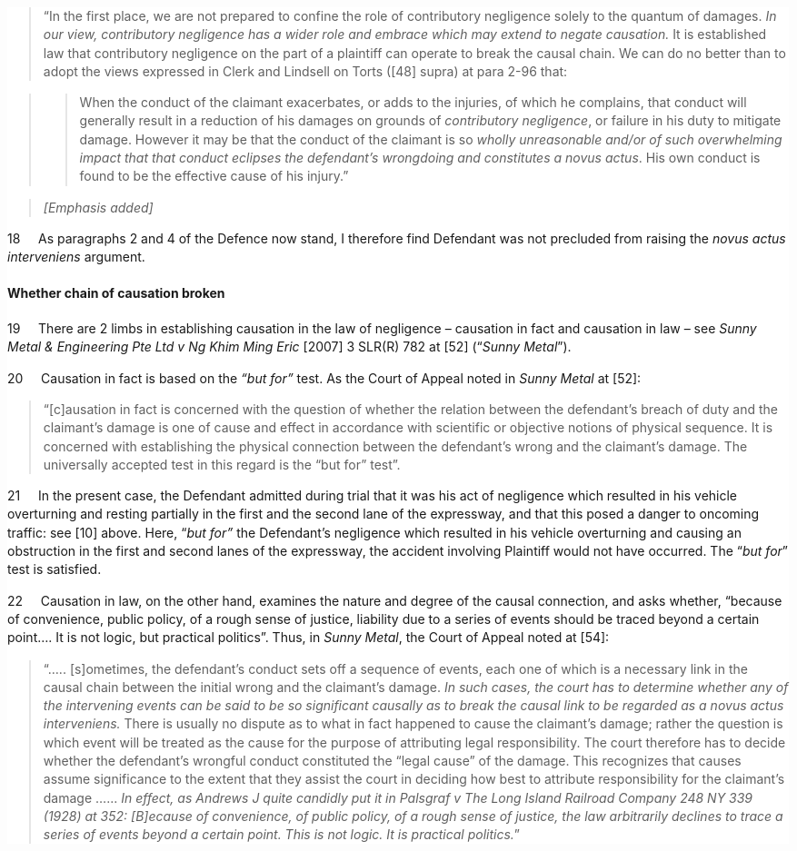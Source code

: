 > “In the first place, we are not prepared to confine the role of contributory negligence solely to the quantum of damages. _In our view, contributory negligence has a wider role and embrace which may extend to negate causation._ It is established law that contributory negligence on the part of a plaintiff can operate to break the causal chain. We can do no better than to adopt the views expressed in Clerk and Lindsell on Torts (\[48\] supra) at para 2-96 that:

>> When the conduct of the claimant exacerbates, or adds to the injuries, of which he complains, that conduct will generally result in a reduction of his damages on grounds of _contributory negligence_, or failure in his duty to mitigate damage. However it may be that the conduct of the claimant is so _wholly unreasonable and/or of such overwhelming impact that that conduct eclipses the defendant’s wrongdoing and constitutes a novus actus_. His own conduct is found to be the effective cause of his injury.”

> _\[Emphasis added\]_

18     As paragraphs 2 and 4 of the Defence now stand, I therefore find Defendant was not precluded from raising the _novus actus interveniens_ argument.

#### Whether chain of causation broken

19     There are 2 limbs in establishing causation in the law of negligence – causation in fact and causation in law – see _Sunny Metal & Engineering Pte Ltd v Ng Khim Ming Eric_ <span class="citation">\[2007\] 3 SLR(R) 782</span> at \[52\] (“_Sunny Metal_”).

20     Causation in fact is based on the _“but for”_ test. As the Court of Appeal noted in _Sunny Metal_ at \[52\]:

> “\[c\]ausation in fact is concerned with the question of whether the relation between the defendant’s breach of duty and the claimant’s damage is one of cause and effect in accordance with scientific or objective notions of physical sequence. It is concerned with establishing the physical connection between the defendant’s wrong and the claimant’s damage. The universally accepted test in this regard is the “but for” test”.

21     In the present case, the Defendant admitted during trial that it was his act of negligence which resulted in his vehicle overturning and resting partially in the first and the second lane of the expressway, and that this posed a danger to oncoming traffic: see \[10\] above. Here, “_but for”_ the Defendant’s negligence which resulted in his vehicle overturning and causing an obstruction in the first and second lanes of the expressway, the accident involving Plaintiff would not have occurred. The “_but for_” test is satisfied.

22     Causation in law, on the other hand, examines the nature and degree of the causal connection, and asks whether, “because of convenience, public policy, of a rough sense of justice, liability due to a series of events should be traced beyond a certain point…. It is not logic, but practical politics”. Thus, in _Sunny Metal_, the Court of Appeal noted at \[54\]:

> “….. \[s\]ometimes, the defendant’s conduct sets off a sequence of events, each one of which is a necessary link in the causal chain between the initial wrong and the claimant’s damage. _In such cases, the court has to determine whether any of the intervening events can be said to be so significant causally as to break the causal link to be regarded as a novus actus interveniens._ There is usually no dispute as to what in fact happened to cause the claimant’s damage; rather the question is which event will be treated as the cause for the purpose of attributing legal responsibility. The court therefore has to decide whether the defendant’s wrongful conduct constituted the “legal cause” of the damage. This recognizes that causes assume significance to the extent that they assist the court in deciding how best to attribute responsibility for the claimant’s damage …... _In effect, as Andrews J quite candidly put it in Palsgraf v The Long Island Railroad Company 248 NY 339 (1928) at 352: \[B\]ecause of convenience, of public policy, of a rough sense of justice, the law arbitrarily declines to trace a series of events beyond a certain point. This is not logic. It is practical politics._”


[^1]: Exhibit to Defendant’s affidavit, at Bundle of Affidavits (“**BA**”), BA57-59
[^2]: BA47-68
[^3]: Para 4 of Defendant’s affidavit at BA48
[^4]: Para 7 of Defendant’s affidavit at BA48
[^5]: Para 8 of Defendant’s affidavit at BA49
[^6]: Para 8 of Defendant’s affidavit at BA48
[^7]: Para 3 of DW1’s affidavit at BA70
[^8]: Para 4 of DW1’s affidavit at BA70
[^9]: Notes of Evidence (“**NE**”) 21 March 2021 at p. 16.
[^10]: See DW1’s Singapore Accident Statement at BA 73-77, in particular BA76.
[^11]: NE 15 March 2021, p. 62.
[^12]: See DW1’s Report of a Traffic Accident made to the police on 2 December 2016 at 7:49 pm at BA 78-80, in particular BA79.
[^13]: See Defendant’s affidavit at para 4 (BA48)
[^14]: NE 15 March 2021, p. 71.
[^15]: NE 15 March 2021, p. 72.
[^16]: See Defendant’s affidavit at para 8 (BA49)
[^17]: Id.
[^18]: NE 16 March 2021, p. 29.
[^19]: NE 15 March 2021, p. 80.
[^20]: Exhibit D1.
[^21]: NE 16 March 2021, p. 123
[^22]: NE 16 March 2021, p. 34.
[^23]: NE 16 March 2021, p. 34 line 32
[^24]: NE 16 March 2021, p 35 line 1, p 65 line 14
[^25]: NE 16 March 2021, p. 65, line 26-30
[^26]: NE 16 March 2021, p. 66
[^27]: NE 15 March 2021, p. 97-98; and Exhibit D1
[^28]: NE 16 March 2021, pp. 68-70, 82-83
[^29]: NE 16 March 2021, p. 19-22
[^30]: NE 15 March 2021, p. 92.